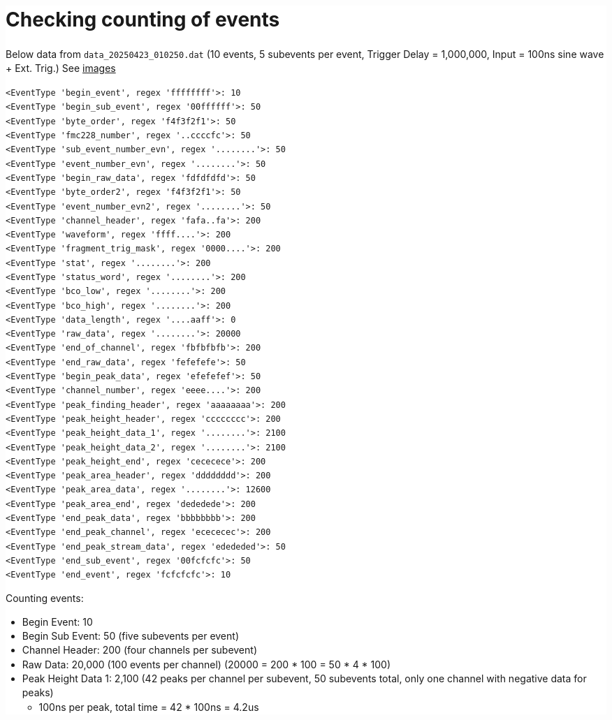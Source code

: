 # Checking counting of events

Below data from `data_20250423_010250.dat` (10 events, 5 subevents per event, Trigger Delay = 1,000,000, Input = 100ns sine wave + Ext. Trig.)
See [images](../socketudp/img/2025.04.23_15.03.22_data_20250423_010250.dat/)
```
<EventType 'begin_event', regex 'ffffffff'>: 10
<EventType 'begin_sub_event', regex '00ffffff'>: 50
<EventType 'byte_order', regex 'f4f3f2f1'>: 50
<EventType 'fmc228_number', regex '..ccccfc'>: 50
<EventType 'sub_event_number_evn', regex '........'>: 50
<EventType 'event_number_evn', regex '........'>: 50
<EventType 'begin_raw_data', regex 'fdfdfdfd'>: 50
<EventType 'byte_order2', regex 'f4f3f2f1'>: 50
<EventType 'event_number_evn2', regex '........'>: 50
<EventType 'channel_header', regex 'fafa..fa'>: 200
<EventType 'waveform', regex 'ffff....'>: 200
<EventType 'fragment_trig_mask', regex '0000....'>: 200
<EventType 'stat', regex '........'>: 200
<EventType 'status_word', regex '........'>: 200
<EventType 'bco_low', regex '........'>: 200
<EventType 'bco_high', regex '........'>: 200
<EventType 'data_length', regex '....aaff'>: 0
<EventType 'raw_data', regex '........'>: 20000
<EventType 'end_of_channel', regex 'fbfbfbfb'>: 200
<EventType 'end_raw_data', regex 'fefefefe'>: 50
<EventType 'begin_peak_data', regex 'efefefef'>: 50
<EventType 'channel_number', regex 'eeee....'>: 200
<EventType 'peak_finding_header', regex 'aaaaaaaa'>: 200
<EventType 'peak_height_header', regex 'cccccccc'>: 200
<EventType 'peak_height_data_1', regex '........'>: 2100
<EventType 'peak_height_data_2', regex '........'>: 2100
<EventType 'peak_height_end', regex 'cececece'>: 200
<EventType 'peak_area_header', regex 'dddddddd'>: 200
<EventType 'peak_area_data', regex '........'>: 12600
<EventType 'peak_area_end', regex 'dededede'>: 200
<EventType 'end_peak_data', regex 'bbbbbbbb'>: 200
<EventType 'end_peak_channel', regex 'ecececec'>: 200
<EventType 'end_peak_stream_data', regex 'edededed'>: 50
<EventType 'end_sub_event', regex '00fcfcfc'>: 50
<EventType 'end_event', regex 'fcfcfcfc'>: 10
```

Counting events:

- Begin Event: 10
- Begin Sub Event: 50  (five subevents per event)
- Channel Header: 200 (four channels per subevent)
- Raw Data: 20,000 (100 events per channel) (20000 = 200 * 100 = 50 * 4 * 100)
- Peak Height Data 1: 2,100 (42 peaks per channel per subevent, 50 subevents total, only one channel with negative data for peaks)
  - 100ns per peak, total time = 42 * 100ns = 4.2us
